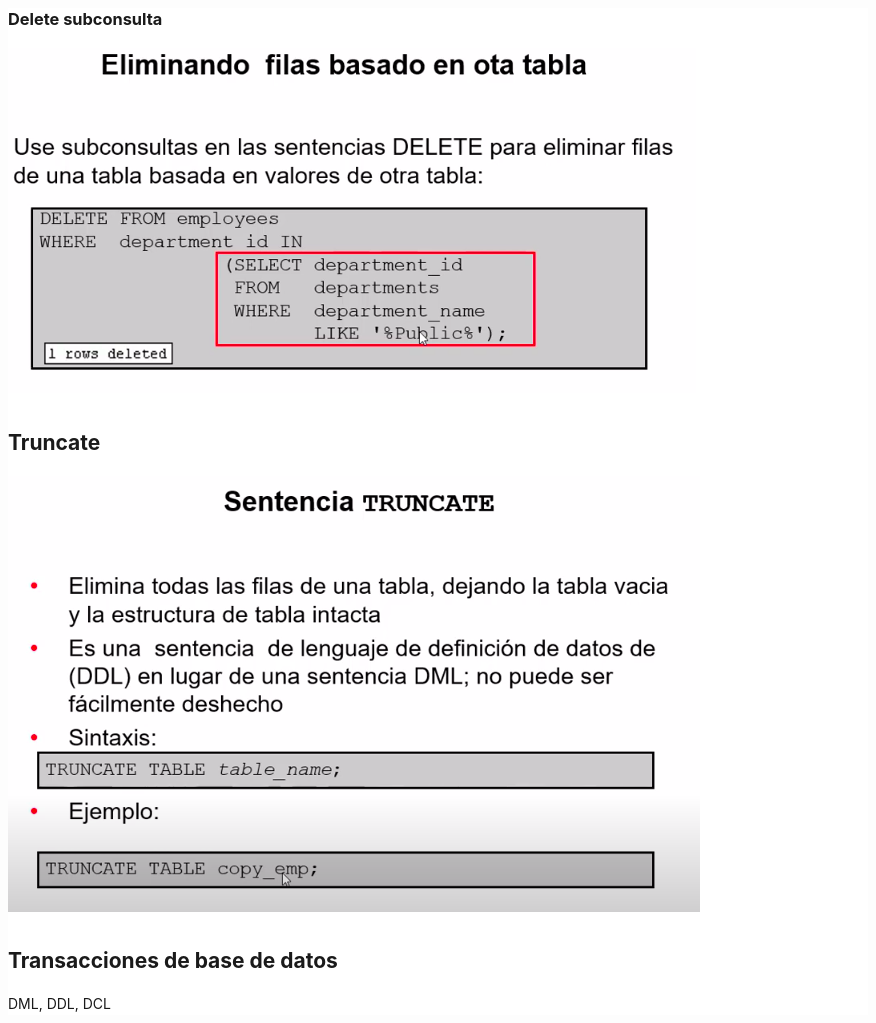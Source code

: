 ### Delete subconsulta
![](imagenes/Screenshot%20from%202020-04-20%2022-20-34.png)

## Truncate
![](imagenes/Screenshot%20from%202020-04-20%2022-22-05.png)

## Transacciones de base de datos
DML, DDL, DCL
